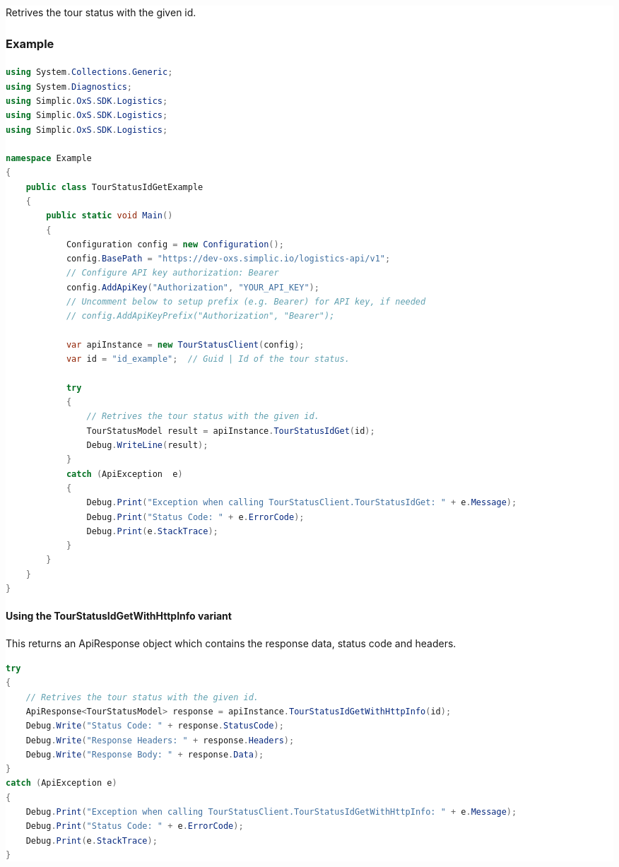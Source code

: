 Retrives the tour status with the given id.

### Example
```csharp
using System.Collections.Generic;
using System.Diagnostics;
using Simplic.OxS.SDK.Logistics;
using Simplic.OxS.SDK.Logistics;
using Simplic.OxS.SDK.Logistics;

namespace Example
{
    public class TourStatusIdGetExample
    {
        public static void Main()
        {
            Configuration config = new Configuration();
            config.BasePath = "https://dev-oxs.simplic.io/logistics-api/v1";
            // Configure API key authorization: Bearer
            config.AddApiKey("Authorization", "YOUR_API_KEY");
            // Uncomment below to setup prefix (e.g. Bearer) for API key, if needed
            // config.AddApiKeyPrefix("Authorization", "Bearer");

            var apiInstance = new TourStatusClient(config);
            var id = "id_example";  // Guid | Id of the tour status.

            try
            {
                // Retrives the tour status with the given id.
                TourStatusModel result = apiInstance.TourStatusIdGet(id);
                Debug.WriteLine(result);
            }
            catch (ApiException  e)
            {
                Debug.Print("Exception when calling TourStatusClient.TourStatusIdGet: " + e.Message);
                Debug.Print("Status Code: " + e.ErrorCode);
                Debug.Print(e.StackTrace);
            }
        }
    }
}
```

#### Using the TourStatusIdGetWithHttpInfo variant
This returns an ApiResponse object which contains the response data, status code and headers.

```csharp
try
{
    // Retrives the tour status with the given id.
    ApiResponse<TourStatusModel> response = apiInstance.TourStatusIdGetWithHttpInfo(id);
    Debug.Write("Status Code: " + response.StatusCode);
    Debug.Write("Response Headers: " + response.Headers);
    Debug.Write("Response Body: " + response.Data);
}
catch (ApiException e)
{
    Debug.Print("Exception when calling TourStatusClient.TourStatusIdGetWithHttpInfo: " + e.Message);
    Debug.Print("Status Code: " + e.ErrorCode);
    Debug.Print(e.StackTrace);
}
```
